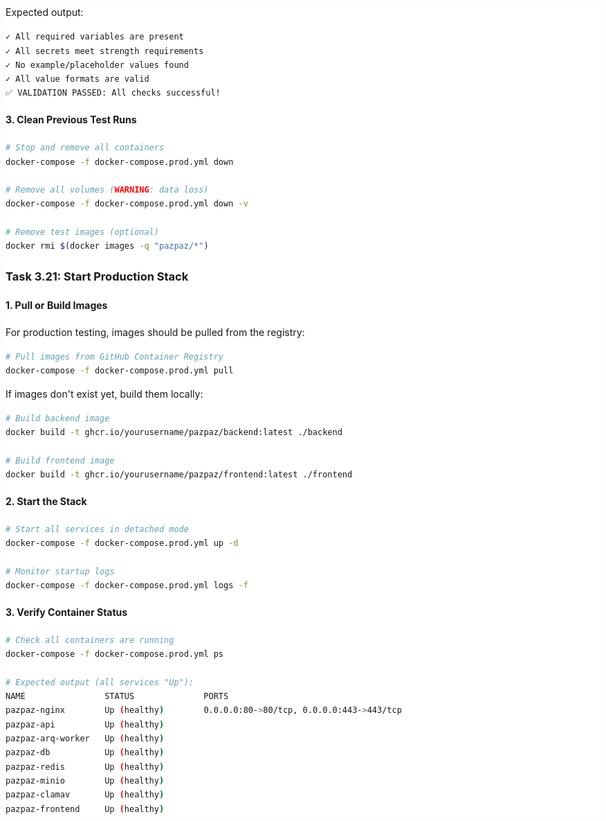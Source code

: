 Expected output:
```
✓ All required variables are present
✓ All secrets meet strength requirements
✓ No example/placeholder values found
✓ All value formats are valid
✅ VALIDATION PASSED: All checks successful!
```

#### 3. Clean Previous Test Runs

```bash
# Stop and remove all containers
docker-compose -f docker-compose.prod.yml down

# Remove all volumes (WARNING: data loss)
docker-compose -f docker-compose.prod.yml down -v

# Remove test images (optional)
docker rmi $(docker images -q "pazpaz/*")
```

### Task 3.21: Start Production Stack

#### 1. Pull or Build Images

For production testing, images should be pulled from the registry:

```bash
# Pull images from GitHub Container Registry
docker-compose -f docker-compose.prod.yml pull
```

If images don't exist yet, build them locally:

```bash
# Build backend image
docker build -t ghcr.io/yourusername/pazpaz/backend:latest ./backend

# Build frontend image
docker build -t ghcr.io/yourusername/pazpaz/frontend:latest ./frontend
```

#### 2. Start the Stack

```bash
# Start all services in detached mode
docker-compose -f docker-compose.prod.yml up -d

# Monitor startup logs
docker-compose -f docker-compose.prod.yml logs -f
```

#### 3. Verify Container Status

```bash
# Check all containers are running
docker-compose -f docker-compose.prod.yml ps

# Expected output (all services "Up"):
NAME                STATUS              PORTS
pazpaz-nginx        Up (healthy)        0.0.0.0:80->80/tcp, 0.0.0.0:443->443/tcp
pazpaz-api          Up (healthy)
pazpaz-arq-worker   Up (healthy)
pazpaz-db           Up (healthy)
pazpaz-redis        Up (healthy)
pazpaz-minio        Up (healthy)
pazpaz-clamav       Up (healthy)
pazpaz-frontend     Up (healthy)
```